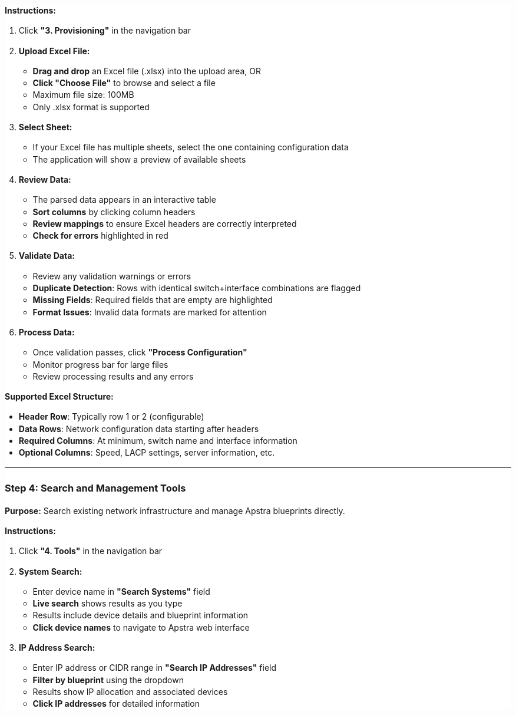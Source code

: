 **Instructions:**

1. Click **"3. Provisioning"** in the navigation bar

2. **Upload Excel File:**
   - **Drag and drop** an Excel file (.xlsx) into the upload area, OR
   - **Click "Choose File"** to browse and select a file
   - Maximum file size: 100MB
   - Only .xlsx format is supported

3. **Select Sheet:**
   - If your Excel file has multiple sheets, select the one containing configuration data
   - The application will show a preview of available sheets

4. **Review Data:**
   - The parsed data appears in an interactive table
   - **Sort columns** by clicking column headers
   - **Review mappings** to ensure Excel headers are correctly interpreted
   - **Check for errors** highlighted in red

5. **Validate Data:**
   - Review any validation warnings or errors
   - **Duplicate Detection**: Rows with identical switch+interface combinations are flagged
   - **Missing Fields**: Required fields that are empty are highlighted
   - **Format Issues**: Invalid data formats are marked for attention

6. **Process Data:**
   - Once validation passes, click **"Process Configuration"**
   - Monitor progress bar for large files
   - Review processing results and any errors

**Supported Excel Structure:**
- **Header Row**: Typically row 1 or 2 (configurable)
- **Data Rows**: Network configuration data starting after headers
- **Required Columns**: At minimum, switch name and interface information
- **Optional Columns**: Speed, LACP settings, server information, etc.

---

### Step 4: Search and Management Tools

**Purpose:** Search existing network infrastructure and manage Apstra blueprints directly.

**Instructions:**

1. Click **"4. Tools"** in the navigation bar

2. **System Search:**
   - Enter device name in **"Search Systems"** field
   - **Live search** shows results as you type
   - Results include device details and blueprint information
   - **Click device names** to navigate to Apstra web interface

3. **IP Address Search:**
   - Enter IP address or CIDR range in **"Search IP Addresses"** field
   - **Filter by blueprint** using the dropdown
   - Results show IP allocation and associated devices
   - **Click IP addresses** for detailed information
